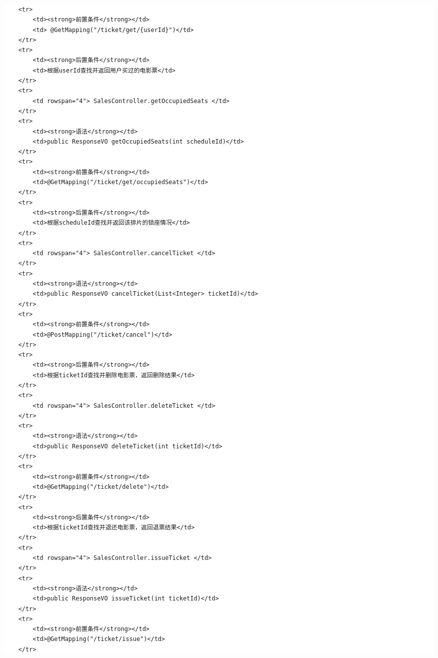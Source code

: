         <tr>
            <td><strong>前置条件</strong></td>
            <td> @GetMapping("/ticket/get/{userId}")</td>
        </tr>
        <tr>
            <td><strong>后置条件</strong></td>
            <td>根据userId查找并返回用户买过的电影票</td>
        </tr>
        <tr>
            <td rowspan="4"> SalesController.getOccupiedSeats </td>
        </tr>
        <tr>
            <td><strong>语法</strong></td>
            <td>public ResponseVO getOccupiedSeats(int scheduleId)</td>
        </tr>
        <tr>
            <td><strong>前置条件</strong></td>
            <td>@GetMapping("/ticket/get/occupiedSeats")</td>
        </tr>
        <tr>
            <td><strong>后置条件</strong></td>
            <td>根据scheduleId查找并返回该排片的锁座情况</td>
        </tr>
        <tr>
            <td rowspan="4"> SalesController.cancelTicket </td>
        </tr>
        <tr>
            <td><strong>语法</strong></td>
            <td>public ResponseVO cancelTicket(List<Integer> ticketId)</td>
        </tr>
        <tr>
            <td><strong>前置条件</strong></td>
            <td>@PostMapping("/ticket/cancel")</td>
        </tr>
        <tr>
            <td><strong>后置条件</strong></td>
            <td>根据ticketId查找并删除电影票，返回删除结果</td>
        </tr>
        <tr>
            <td rowspan="4"> SalesController.deleteTicket </td>
        </tr>
        <tr>
            <td><strong>语法</strong></td>
            <td>public ResponseVO deleteTicket(int ticketId)</td>
        </tr>
        <tr>
            <td><strong>前置条件</strong></td>
            <td>@GetMapping("/ticket/delete")</td>
        </tr>
        <tr>
            <td><strong>后置条件</strong></td>
            <td>根据ticketId查找并退还电影票，返回退票结果</td>
        </tr>
        <tr>
            <td rowspan="4"> SalesController.issueTicket </td>
        </tr>
        <tr>
            <td><strong>语法</strong></td>
            <td>public ResponseVO issueTicket(int ticketId)</td>
        </tr>
        <tr>
            <td><strong>前置条件</strong></td>
            <td>@GetMapping("/ticket/issue")</td>
        </tr>